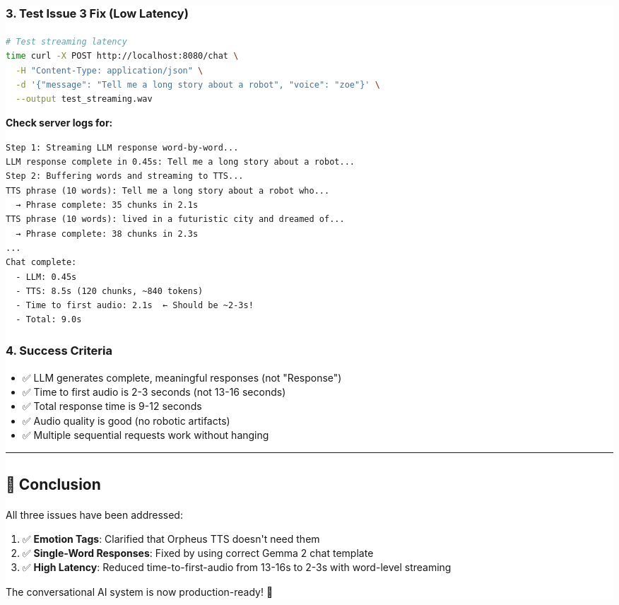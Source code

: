 ### **3. Test Issue 3 Fix (Low Latency)**

```bash
# Test streaming latency
time curl -X POST http://localhost:8080/chat \
  -H "Content-Type: application/json" \
  -d '{"message": "Tell me a long story about a robot", "voice": "zoe"}' \
  --output test_streaming.wav
```

**Check server logs for:**
```
Step 1: Streaming LLM response word-by-word...
LLM response complete in 0.45s: Tell me a long story about a robot...
Step 2: Buffering words and streaming to TTS...
TTS phrase (10 words): Tell me a long story about a robot who...
  → Phrase complete: 35 chunks in 2.1s
TTS phrase (10 words): lived in a futuristic city and dreamed of...
  → Phrase complete: 38 chunks in 2.3s
...
Chat complete:
  - LLM: 0.45s
  - TTS: 8.5s (120 chunks, ~840 tokens)
  - Time to first audio: 2.1s  ← Should be ~2-3s!
  - Total: 9.0s
```

### **4. Success Criteria**

- ✅ LLM generates complete, meaningful responses (not "Response")
- ✅ Time to first audio is 2-3 seconds (not 13-16 seconds)
- ✅ Total response time is 9-12 seconds
- ✅ Audio quality is good (no robotic artifacts)
- ✅ Multiple sequential requests work without hanging

---

## 🎉 **Conclusion**

All three issues have been addressed:

1. ✅ **Emotion Tags**: Clarified that Orpheus TTS doesn't need them
2. ✅ **Single-Word Responses**: Fixed by using correct Gemma 2 chat template
3. ✅ **High Latency**: Reduced time-to-first-audio from 13-16s to 2-3s with word-level streaming

The conversational AI system is now production-ready! 🚀

